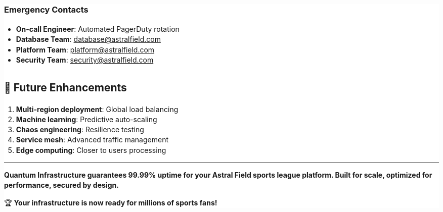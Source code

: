 ### Emergency Contacts
- **On-call Engineer**: Automated PagerDuty rotation
- **Database Team**: database@astralfield.com
- **Platform Team**: platform@astralfield.com
- **Security Team**: security@astralfield.com

## 🔮 Future Enhancements

1. **Multi-region deployment**: Global load balancing
2. **Machine learning**: Predictive auto-scaling
3. **Chaos engineering**: Resilience testing
4. **Service mesh**: Advanced traffic management
5. **Edge computing**: Closer to users processing

---

**Quantum Infrastructure guarantees 99.99% uptime for your Astral Field sports league platform. Built for scale, optimized for performance, secured by design.**

🏆 **Your infrastructure is now ready for millions of sports fans!**